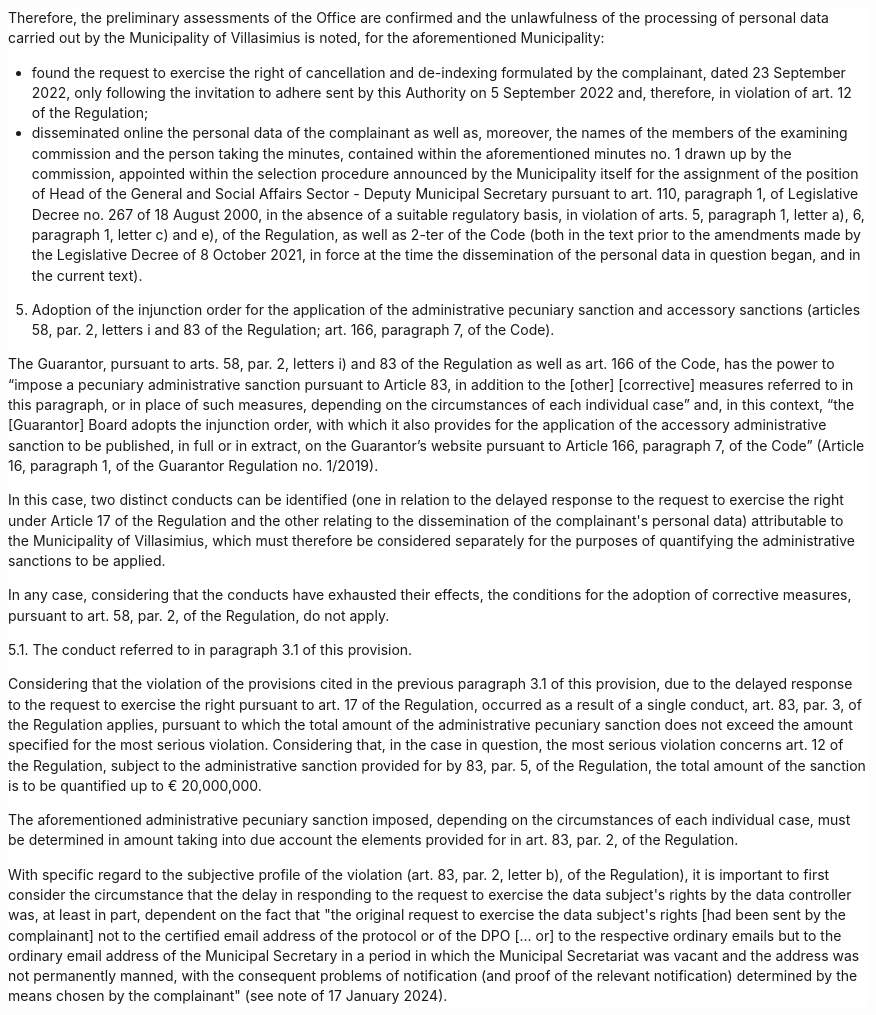 Therefore, the preliminary assessments of the Office are confirmed and the unlawfulness of the processing of personal data carried out by the Municipality of Villasimius is noted, for the aforementioned Municipality:

- found the request to exercise the right of cancellation and de-indexing formulated by the complainant, dated 23 September 2022, only following the invitation to adhere sent by this Authority on 5 September 2022 and, therefore, in violation of art. 12 of the Regulation;
- disseminated online the personal data of the complainant as well as, moreover, the names of the members of the examining commission and the person taking the minutes, contained within the aforementioned minutes no. 1 drawn up by the commission, appointed within the selection procedure announced by the Municipality itself for the assignment of the position of Head of the General and Social Affairs Sector - Deputy Municipal Secretary pursuant to art. 110, paragraph 1, of Legislative Decree no. 267 of 18 August 2000, in the absence of a suitable regulatory basis, in violation of arts. 5, paragraph 1, letter a), 6, paragraph 1, letter c) and e), of the Regulation, as well as 2-ter of the Code (both in the text prior to the amendments made by the Legislative Decree of 8 October 2021, in force at the time the dissemination of the personal data in question began, and in the current text).
 

5. Adoption of the injunction order for the application of the administrative pecuniary sanction and accessory sanctions (articles 58, par. 2, letters i and 83 of the Regulation; art. 166, paragraph 7, of the Code). 

The Guarantor, pursuant to arts. 58, par. 2, letters i) and 83 of the Regulation as well as art. 166 of the Code, has the power to “impose a pecuniary administrative sanction pursuant to Article 83, in addition to the \[other\] \[corrective\] measures referred to in this paragraph, or in place of such measures, depending on the circumstances of each individual case” and, in this context, “the \[Guarantor\] Board adopts the injunction order, with which it also provides for the application of the accessory administrative sanction to be published, in full or in extract, on the Guarantor’s website pursuant to Article 166, paragraph 7, of the Code” (Article 16, paragraph 1, of the Guarantor Regulation no. 1/2019).

In this case, two distinct conducts can be identified (one in relation to the delayed response to the request to exercise the right under Article 17 of the Regulation and the other relating to the dissemination of the complainant's personal data) attributable to the Municipality of Villasimius, which must therefore be considered separately for the purposes of quantifying the administrative sanctions to be applied.

In any case, considering that the conducts have exhausted their effects, the conditions for the adoption of corrective measures, pursuant to art. 58, par. 2, of the Regulation, do not apply.

5.1. The conduct referred to in paragraph 3.1 of this provision.

Considering that the violation of the provisions cited in the previous paragraph 3.1 of this provision, due to the delayed response to the request to exercise the right pursuant to art. 17 of the Regulation, occurred as a result of a single conduct, art. 83, par. 3, of the Regulation applies, pursuant to which the total amount of the administrative pecuniary sanction does not exceed the amount specified for the most serious violation. Considering that, in the case in question, the most serious violation concerns art. 12 of the Regulation, subject to the administrative sanction provided for by 83, par. 5, of the Regulation, the total amount of the sanction is to be quantified up to € 20,000,000.

The aforementioned administrative pecuniary sanction imposed, depending on the circumstances of each individual case, must be determined in amount taking into due account the elements provided for in art. 83, par. 2, of the Regulation.

With specific regard to the subjective profile of the violation (art. 83, par. 2, letter b), of the Regulation), it is important to first consider the circumstance that the delay in responding to the request to exercise the data subject's rights by the data controller was, at least in part, dependent on the fact that "the original request to exercise the data subject's rights \[had been sent by the complainant\] not to the certified email address of the protocol or of the DPO \[... or\] to the respective ordinary emails but to the ordinary email address of the Municipal Secretary in a period in which the Municipal Secretariat was vacant and the address was not permanently manned, with the consequent problems of notification (and proof of the relevant notification) determined by the means chosen by the complainant" (see note of 17 January 2024).
